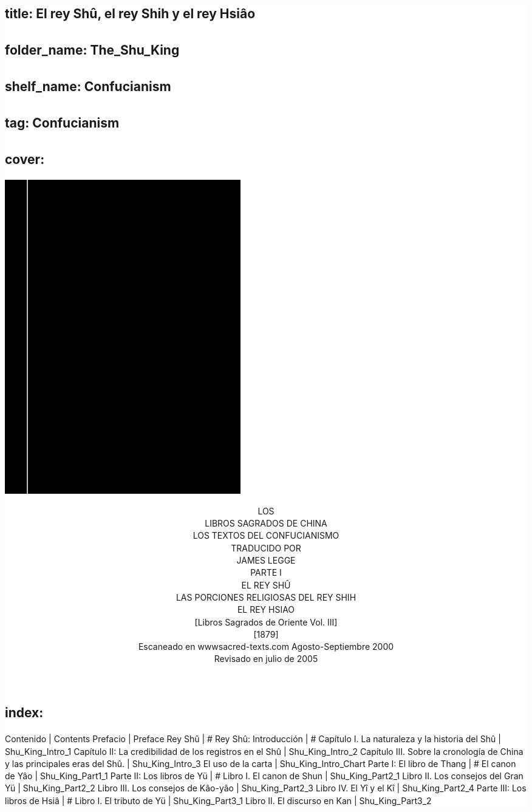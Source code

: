 ## title: El rey Shû, el rey Shih y el rey Hsiâo
## folder_name: The_Shu_King
## shelf_name: Confucianism
## tag: Confucianism
## cover:
<div class="urantiapedia-book-front urantiapedia-book-tao">
<svg xmlns="http://www.w3.org/2000/svg" width="102.6mm" height="136.8mm" viewBox="0 0 102.6 136.8" version="1.1">
	<g transform="translate(-7,-5)">
		<rect width="9.6" height="136.8" x="7" y="5" />
		<rect width="96.9" height="136.8" x="17" y="5" />
		<text style="font-size:5px" x="61" y="22">James Legge, (tr.)</text>
		<text style="font-size:4px" x="61" y="125">1879</text>
		<text style="font-size:9px" x="61" y="60">El Rey Shû,</text>
		<text style="font-size:9px" x="61" y="70">Rey Shih</text>
		<text style="font-size:9px" x="61" y="80">y el rey Hsiâo</text>
		<text style="font-size:9px" x="61" y="90">(SBE 3)</text>
	</g>
</svg>
</div>

<p style="text-align:center;">
LOS<br>
<span class="text-h3">LIBROS SAGRADOS DE CHINA</span><br>
LOS TEXTOS DEL CONFUCIANISMO<br>
TRADUCIDO POR<br>
<span class="text-h5">JAMES LEGGE</span><br>
PARTE I<br>
EL REY SHÛ<br>
LAS PORCIONES RELIGIOSAS DEL REY SHIH<br>
EL REY HSIAO<br>
[Libros Sagrados de Oriente Vol. III]<br>
[1879]<br>
Escaneado en wwwsacred-texts.com Agosto-Septiembre 2000<br>
Revisado en julio de 2005<br>
</p>

<br>

## index:
Contenido | Contents
Prefacio | Preface
Rey Shû | #
	Rey Shû: Introducción | #
		Capítulo I. La naturaleza y la historia del Shû | Shu_King_Intro_1
		Capítulo II: La credibilidad de los registros en el Shû | Shu_King_Intro_2
		Capítulo III. Sobre la cronología de China y las principales eras del Shû. | Shu_King_Intro_3
		El uso de la carta | Shu_King_Intro_Chart
	Parte I: El libro de Thang | #
		El canon de Yâo | Shu_King_Part1_1
	Parte II: Los libros de Yü | #
		Libro I. El canon de Shun | Shu_King_Part2_1
		Libro II. Los consejos del Gran Yü | Shu_King_Part2_2
		Libro III. Los consejos de Kâo-yâo | Shu_King_Part2_3
		Libro IV. El Yî y el Kî | Shu_King_Part2_4
	Parte III: Los libros de Hsiâ | #
		Libro I. El tributo de Yü | Shu_King_Part3_1
		Libro II. El discurso en Kan | Shu_King_Part3_2